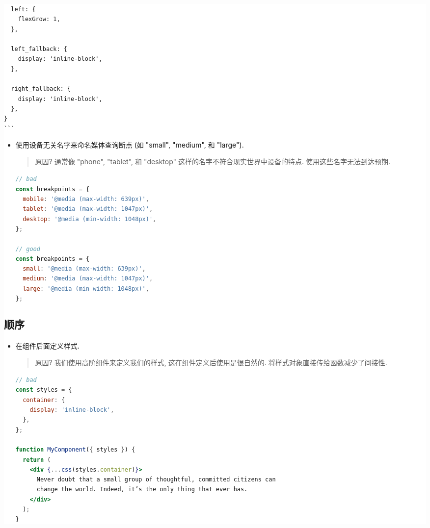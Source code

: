       left: {
        flexGrow: 1,
      },

      left_fallback: {
        display: 'inline-block',
      },

      right_fallback: {
        display: 'inline-block',
      },
    }
    ```

  - 使用设备无关名字来命名媒体查询断点 (如 "small", "medium", 和 "large").

    > 原因? 通常像 "phone", "tablet", 和 "desktop" 这样的名字不符合现实世界中设备的特点. 使用这些名字无法到达预期.

    ```js
    // bad
    const breakpoints = {
      mobile: '@media (max-width: 639px)',
      tablet: '@media (max-width: 1047px)',
      desktop: '@media (min-width: 1048px)',
    };

    // good
    const breakpoints = {
      small: '@media (max-width: 639px)',
      medium: '@media (max-width: 1047px)',
      large: '@media (min-width: 1048px)',
    };
    ```

## 顺序

  - 在组件后面定义样式.

    > 原因? 我们使用高阶组件来定义我们的样式, 这在组件定义后使用是很自然的. 将样式对象直接传给函数减少了间接性.

    ```jsx
    // bad
    const styles = {
      container: {
        display: 'inline-block',
      },
    };

    function MyComponent({ styles }) {
      return (
        <div {...css(styles.container)}>
          Never doubt that a small group of thoughtful, committed citizens can
          change the world. Indeed, it’s the only thing that ever has.
        </div>
      );
    }
